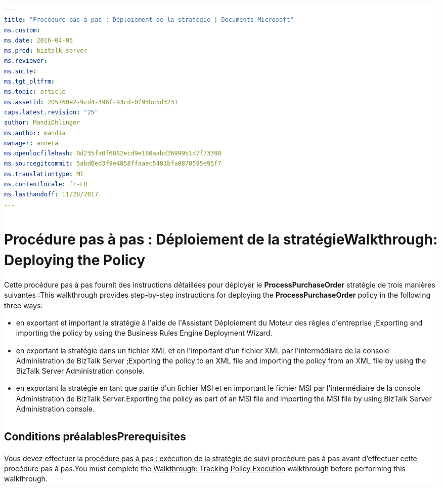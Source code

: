 ```yaml
---
title: "Procédure pas à pas : Déploiement de la stratégie | Documents Microsoft"
ms.custom: 
ms.date: 2016-04-05
ms.prod: biztalk-server
ms.reviewer: 
ms.suite: 
ms.tgt_pltfrm: 
ms.topic: article
ms.assetid: 205760e2-9cd4-496f-93cd-0f93bc5d3231
caps.latest.revision: "25"
author: MandiOhlinger
ms.author: mandia
manager: anneta
ms.openlocfilehash: 0d235fa0f6882ecd9e180aabd26999b1d7f73390
ms.sourcegitcommit: 5abd0ed3f9e4858ffaaec5481bfa8878595e95f7
ms.translationtype: MT
ms.contentlocale: fr-FR
ms.lasthandoff: 11/28/2017
---
```

# <a name="walkthrough-deploying-the-policy"></a><span data-ttu-id="13c61-102">Procédure pas à pas : Déploiement de la stratégie</span><span class="sxs-lookup"><span data-stu-id="13c61-102">Walkthrough: Deploying the Policy</span></span>
<span data-ttu-id="13c61-103">Cette procédure pas à pas fournit des instructions détaillées pour déployer le **ProcessPurchaseOrder** stratégie de trois manières suivantes :</span><span class="sxs-lookup"><span data-stu-id="13c61-103">This walkthrough provides step-by-step instructions for deploying the **ProcessPurchaseOrder** policy in the following three ways:</span></span>  
  
-   <span data-ttu-id="13c61-104">en exportant et important la stratégie à l'aide de l'Assistant Déploiement du Moteur des règles d'entreprise ;</span><span class="sxs-lookup"><span data-stu-id="13c61-104">Exporting and importing the policy by using the Business Rules Engine Deployment Wizard.</span></span>  
  
-   <span data-ttu-id="13c61-105">en exportant la stratégie dans un fichier XML et en l'important d'un fichier XML par l'intermédiaire de la console Administration de BizTalk Server ;</span><span class="sxs-lookup"><span data-stu-id="13c61-105">Exporting the policy to an XML file and importing the policy from an XML file by using the BizTalk Server Administration console.</span></span>  
  
-   <span data-ttu-id="13c61-106">en exportant la stratégie en tant que partie d'un fichier MSI et en important le fichier MSI par l'intermédiaire de la console Administration de BizTalk Server.</span><span class="sxs-lookup"><span data-stu-id="13c61-106">Exporting the policy as part of an MSI file and importing the MSI file by using BizTalk Server Administration console.</span></span>  
  
## <a name="prerequisites"></a><span data-ttu-id="13c61-107">Conditions préalables</span><span class="sxs-lookup"><span data-stu-id="13c61-107">Prerequisites</span></span>  
 <span data-ttu-id="13c61-108">Vous devez effectuer la [procédure pas à pas : exécution de la stratégie de suivi](../core/walkthrough-tracking-policy-execution.md) procédure pas à pas avant d’effectuer cette procédure pas à pas.</span><span class="sxs-lookup"><span data-stu-id="13c61-108">You must complete the [Walkthrough: Tracking Policy Execution](../core/walkthrough-tracking-policy-execution.md) walkthrough before performing this walkthrough.</span></span>  
  